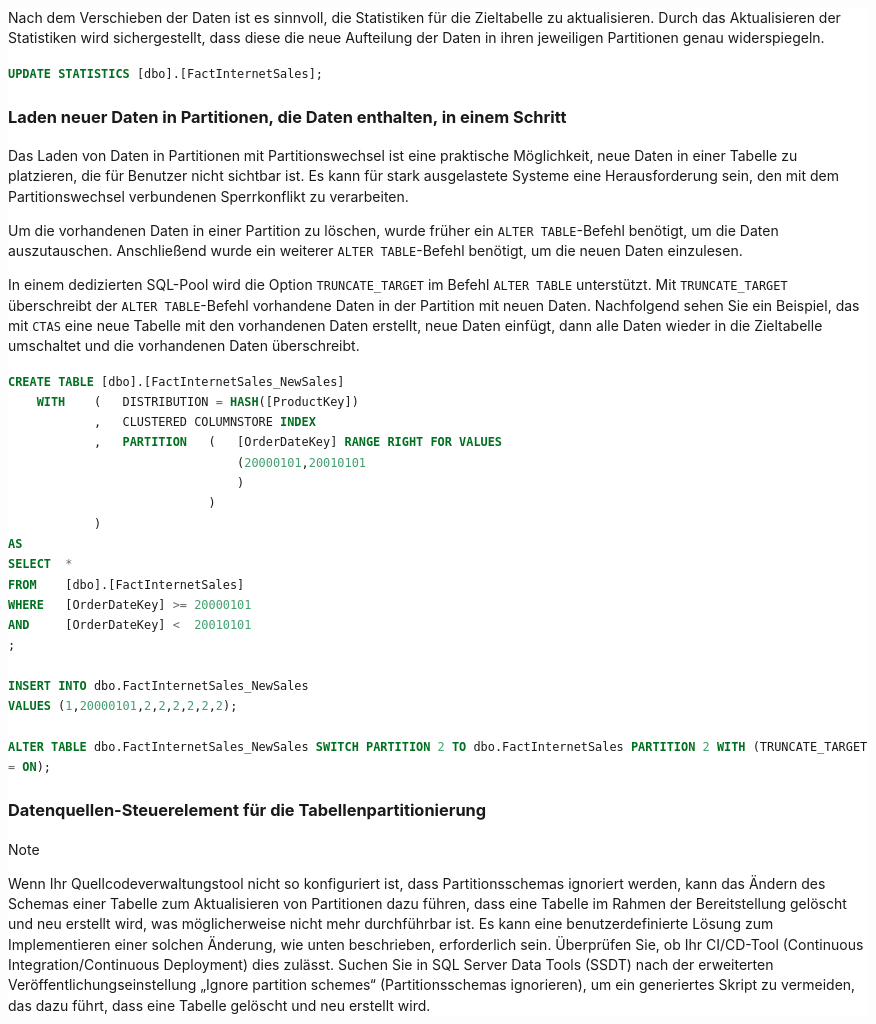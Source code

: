 Nach dem Verschieben der Daten ist es sinnvoll, die Statistiken für die Zieltabelle zu aktualisieren. Durch das Aktualisieren der Statistiken wird sichergestellt, dass diese die neue Aufteilung der Daten in ihren jeweiligen Partitionen genau widerspiegeln.

```sql
UPDATE STATISTICS [dbo].[FactInternetSales];
```

### <a name="load-new-data-into-partitions-that-contain-data-in-one-step"></a>Laden neuer Daten in Partitionen, die Daten enthalten, in einem Schritt

Das Laden von Daten in Partitionen mit Partitionswechsel ist eine praktische Möglichkeit, neue Daten in einer Tabelle zu platzieren, die für Benutzer nicht sichtbar ist.  Es kann für stark ausgelastete Systeme eine Herausforderung sein, den mit dem Partitionswechsel verbundenen Sperrkonflikt zu verarbeiten.  

Um die vorhandenen Daten in einer Partition zu löschen, wurde früher ein `ALTER TABLE`-Befehl benötigt, um die Daten auszutauschen.  Anschließend wurde ein weiterer `ALTER TABLE`-Befehl benötigt, um die neuen Daten einzulesen.  

In einem dedizierten SQL-Pool wird die Option `TRUNCATE_TARGET` im Befehl `ALTER TABLE` unterstützt.  Mit `TRUNCATE_TARGET` überschreibt der `ALTER TABLE`-Befehl vorhandene Daten in der Partition mit neuen Daten.  Nachfolgend sehen Sie ein Beispiel, das mit `CTAS` eine neue Tabelle mit den vorhandenen Daten erstellt, neue Daten einfügt, dann alle Daten wieder in die Zieltabelle umschaltet und die vorhandenen Daten überschreibt.

```sql
CREATE TABLE [dbo].[FactInternetSales_NewSales]
    WITH    (   DISTRIBUTION = HASH([ProductKey])
            ,   CLUSTERED COLUMNSTORE INDEX
            ,   PARTITION   (   [OrderDateKey] RANGE RIGHT FOR VALUES
                                (20000101,20010101
                                )
                            )
            )
AS
SELECT  *
FROM    [dbo].[FactInternetSales]
WHERE   [OrderDateKey] >= 20000101
AND     [OrderDateKey] <  20010101
;

INSERT INTO dbo.FactInternetSales_NewSales
VALUES (1,20000101,2,2,2,2,2,2);

ALTER TABLE dbo.FactInternetSales_NewSales SWITCH PARTITION 2 TO dbo.FactInternetSales PARTITION 2 WITH (TRUNCATE_TARGET = ON);  
```

### <a name="table-partitioning-source-control"></a>Datenquellen-Steuerelement für die Tabellenpartitionierung

> [!NOTE]
> Wenn Ihr Quellcodeverwaltungstool nicht so konfiguriert ist, dass Partitionsschemas ignoriert werden, kann das Ändern des Schemas einer Tabelle zum Aktualisieren von Partitionen dazu führen, dass eine Tabelle im Rahmen der Bereitstellung gelöscht und neu erstellt wird, was möglicherweise nicht mehr durchführbar ist. Es kann eine benutzerdefinierte Lösung zum Implementieren einer solchen Änderung, wie unten beschrieben, erforderlich sein. Überprüfen Sie, ob Ihr CI/CD-Tool (Continuous Integration/Continuous Deployment) dies zulässt. Suchen Sie in SQL Server Data Tools (SSDT) nach der erweiterten Veröffentlichungseinstellung „Ignore partition schemes“ (Partitionsschemas ignorieren), um ein generiertes Skript zu vermeiden, das dazu führt, dass eine Tabelle gelöscht und neu erstellt wird.
